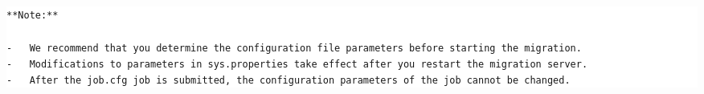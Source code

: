     **Note:** 

    -   We recommend that you determine the configuration file parameters before starting the migration.
    -   Modifications to parameters in sys.properties take effect after you restart the migration server.
    -   After the job.cfg job is submitted, the configuration parameters of the job cannot be changed.

